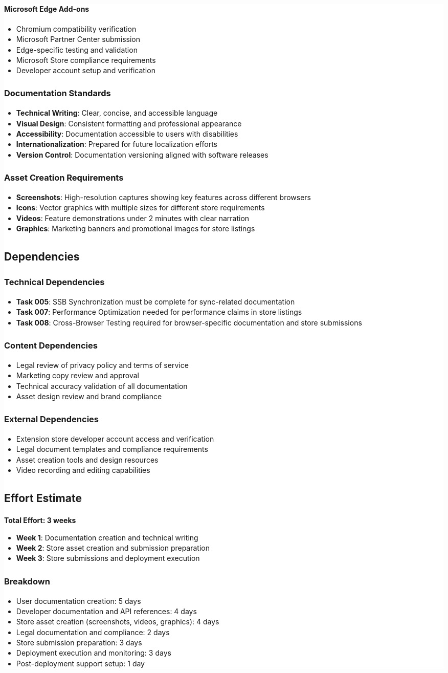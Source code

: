 #### Microsoft Edge Add-ons
- Chromium compatibility verification
- Microsoft Partner Center submission
- Edge-specific testing and validation
- Microsoft Store compliance requirements
- Developer account setup and verification

### Documentation Standards
- **Technical Writing**: Clear, concise, and accessible language
- **Visual Design**: Consistent formatting and professional appearance
- **Accessibility**: Documentation accessible to users with disabilities
- **Internationalization**: Prepared for future localization efforts
- **Version Control**: Documentation versioning aligned with software releases

### Asset Creation Requirements
- **Screenshots**: High-resolution captures showing key features across different browsers
- **Icons**: Vector graphics with multiple sizes for different store requirements
- **Videos**: Feature demonstrations under 2 minutes with clear narration
- **Graphics**: Marketing banners and promotional images for store listings

## Dependencies

### Technical Dependencies
- **Task 005**: SSB Synchronization must be complete for sync-related documentation
- **Task 007**: Performance Optimization needed for performance claims in store listings
- **Task 008**: Cross-Browser Testing required for browser-specific documentation and store submissions

### Content Dependencies
- Legal review of privacy policy and terms of service
- Marketing copy review and approval
- Technical accuracy validation of all documentation
- Asset design review and brand compliance

### External Dependencies
- Extension store developer account access and verification
- Legal document templates and compliance requirements
- Asset creation tools and design resources
- Video recording and editing capabilities

## Effort Estimate

**Total Effort: 3 weeks**

- **Week 1**: Documentation creation and technical writing
- **Week 2**: Store asset creation and submission preparation
- **Week 3**: Store submissions and deployment execution

### Breakdown
- User documentation creation: 5 days
- Developer documentation and API references: 4 days
- Store asset creation (screenshots, videos, graphics): 4 days
- Legal documentation and compliance: 2 days
- Store submission preparation: 3 days
- Deployment execution and monitoring: 3 days
- Post-deployment support setup: 1 day
